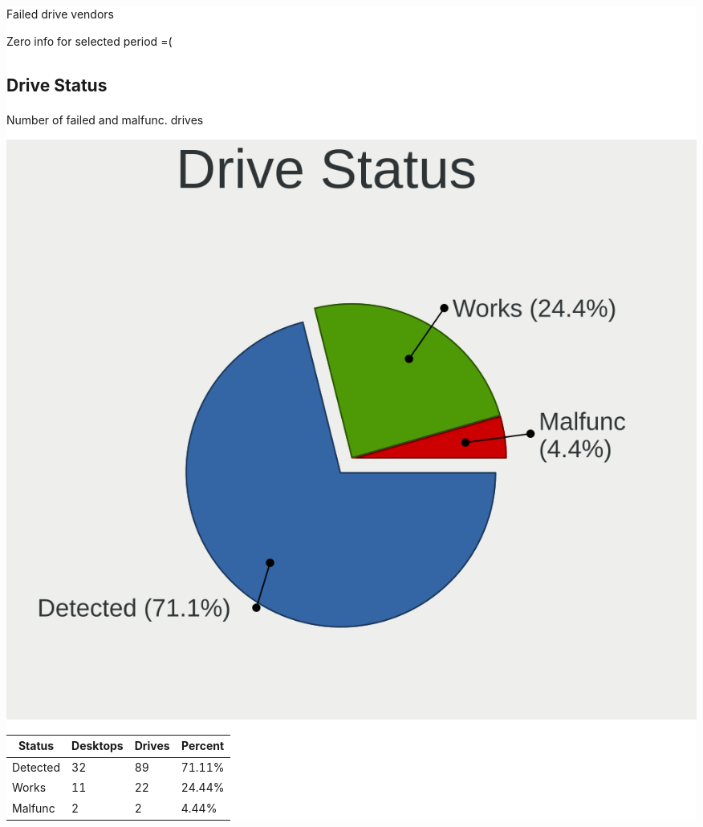 Failed drive vendors

Zero info for selected period =(

Drive Status
------------

Number of failed and malfunc. drives

![Drive Status](./images/pie_chart/drive_status.svg)


| Status   | Desktops | Drives | Percent |
|----------|----------|--------|---------|
| Detected | 32       | 89     | 71.11%  |
| Works    | 11       | 22     | 24.44%  |
| Malfunc  | 2        | 2      | 4.44%   |
